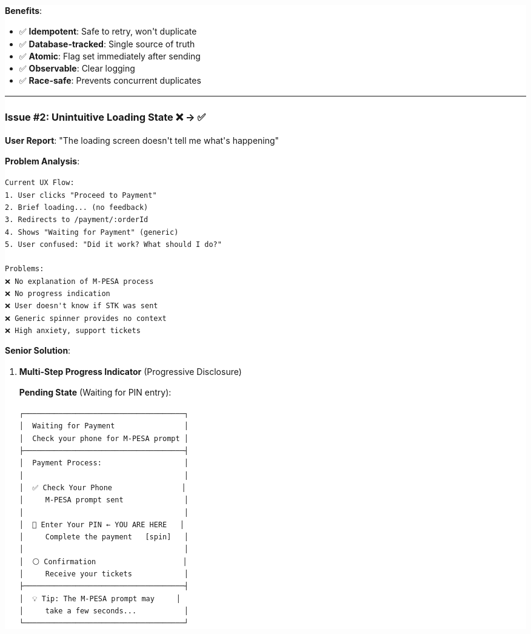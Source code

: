 **Benefits**:
- ✅ **Idempotent**: Safe to retry, won't duplicate
- ✅ **Database-tracked**: Single source of truth
- ✅ **Atomic**: Flag set immediately after sending
- ✅ **Observable**: Clear logging
- ✅ **Race-safe**: Prevents concurrent duplicates

---

### **Issue #2: Unintuitive Loading State** ❌ → ✅

**User Report**: "The loading screen doesn't tell me what's happening"

**Problem Analysis**:
```
Current UX Flow:
1. User clicks "Proceed to Payment"
2. Brief loading... (no feedback)
3. Redirects to /payment/:orderId
4. Shows "Waiting for Payment" (generic)
5. User confused: "Did it work? What should I do?"

Problems:
❌ No explanation of M-PESA process
❌ No progress indication
❌ User doesn't know if STK was sent
❌ Generic spinner provides no context
❌ High anxiety, support tickets
```

**Senior Solution**:

1. **Multi-Step Progress Indicator** (Progressive Disclosure)

   **Pending State** (Waiting for PIN entry):
   ```
   ┌─────────────────────────────────────┐
   │  Waiting for Payment                │
   │  Check your phone for M-PESA prompt │
   ├─────────────────────────────────────┤
   │  Payment Process:                   │
   │                                     │
   │  ✅ Check Your Phone                │
   │     M-PESA prompt sent              │
   │                                     │
   │  🔐 Enter Your PIN ← YOU ARE HERE   │
   │     Complete the payment   [spin]   │
   │                                     │
   │  ⚪ Confirmation                    │
   │     Receive your tickets            │
   ├─────────────────────────────────────┤
   │  💡 Tip: The M-PESA prompt may     │
   │     take a few seconds...           │
   └─────────────────────────────────────┘
   ```
